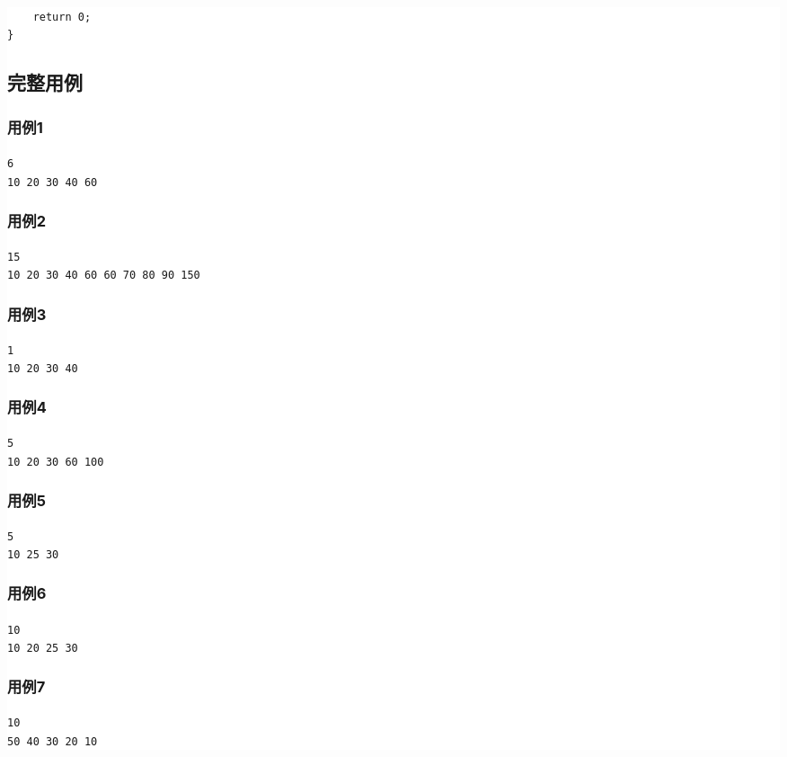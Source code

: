         return 0;
    }
    

## 完整用例

### 用例1

    
    
    6
    10 20 30 40 60
    

### 用例2

    
    
    15
    10 20 30 40 60 60 70 80 90 150
    

### 用例3

    
    
    1
    10 20 30 40
    

### 用例4

    
    
    5
    10 20 30 60 100
    

### 用例5

    
    
    5
    10 25 30
    

### 用例6

    
    
    10
    10 20 25 30
    

### 用例7

    
    
    10
    50 40 30 20 10
    

